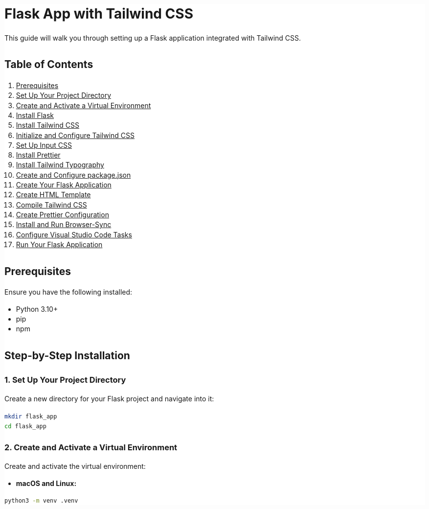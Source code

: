 # Flask App with Tailwind CSS

This guide will walk you through setting up a Flask application integrated with Tailwind CSS.

## Table of Contents

1. [Prerequisites](#prerequisites)
2. [Set Up Your Project Directory](#1-set-up-your-project-directory)
3. [Create and Activate a Virtual Environment](#2-create-and-activate-a-virtual-environment)
4. [Install Flask](#3-install-flask)
5. [Install Tailwind CSS](#4-install-tailwind-css)
6. [Initialize and Configure Tailwind CSS](#5-initialize-and-configure-tailwind-css)
7. [Set Up Input CSS](#6-set-up-input-css)
8. [Install Prettier](#7-install-prettier)
9. [Install Tailwind Typography](#8-install-tailwind-typography)
10. [Create and Configure package.json](#9-create-and-configure-packagejson)
11. [Create Your Flask Application](#10-create-your-flask-application)
12. [Create HTML Template](#11-create-html-template)
13. [Compile Tailwind CSS](#12-compile-tailwind-css)
14. [Create Prettier Configuration](#13-create-prettier-configuration)
15. [Install and Run Browser-Sync](#14-install-and-run-browser-sync)
16. [Configure Visual Studio Code Tasks](#14-configure-visual-studio-code-tasks)
17. [Run Your Flask Application](#14-run-your-flask-application)

## Prerequisites

Ensure you have the following installed:

- Python 3.10+
- pip
- npm

## Step-by-Step Installation

### 1. Set Up Your Project Directory

Create a new directory for your Flask project and navigate into it:

```bash
mkdir flask_app
cd flask_app
```

### 2. Create and Activate a Virtual Environment

Create and activate the virtual environment:

- **macOS and Linux:**

```bash
python3 -m venv .venv
```
